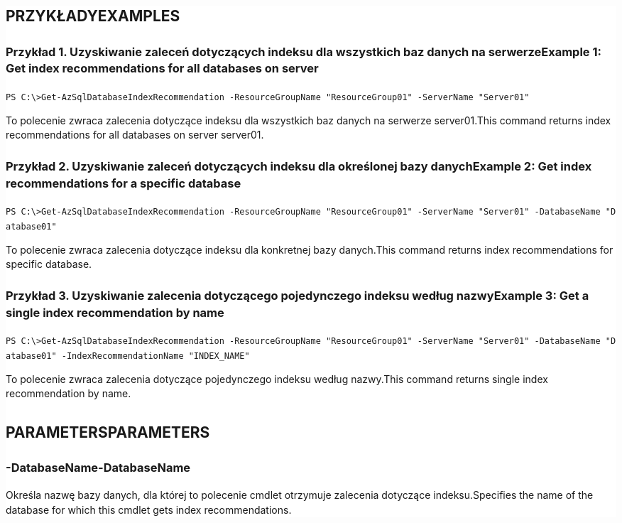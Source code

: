 ## <span data-ttu-id="55790-107">PRZYKŁADY</span><span class="sxs-lookup"><span data-stu-id="55790-107">EXAMPLES</span></span>

### <span data-ttu-id="55790-108">Przykład 1. Uzyskiwanie zaleceń dotyczących indeksu dla wszystkich baz danych na serwerze</span><span class="sxs-lookup"><span data-stu-id="55790-108">Example 1: Get index recommendations for all databases on server</span></span>
```
PS C:\>Get-AzSqlDatabaseIndexRecommendation -ResourceGroupName "ResourceGroup01" -ServerName "Server01"
```

<span data-ttu-id="55790-109">To polecenie zwraca zalecenia dotyczące indeksu dla wszystkich baz danych na serwerze server01.</span><span class="sxs-lookup"><span data-stu-id="55790-109">This command returns index recommendations for all databases on server server01.</span></span>

### <span data-ttu-id="55790-110">Przykład 2. Uzyskiwanie zaleceń dotyczących indeksu dla określonej bazy danych</span><span class="sxs-lookup"><span data-stu-id="55790-110">Example 2: Get index recommendations for a specific database</span></span>
```
PS C:\>Get-AzSqlDatabaseIndexRecommendation -ResourceGroupName "ResourceGroup01" -ServerName "Server01" -DatabaseName "Database01"
```

<span data-ttu-id="55790-111">To polecenie zwraca zalecenia dotyczące indeksu dla konkretnej bazy danych.</span><span class="sxs-lookup"><span data-stu-id="55790-111">This command returns index recommendations for specific database.</span></span>

### <span data-ttu-id="55790-112">Przykład 3. Uzyskiwanie zalecenia dotyczącego pojedynczego indeksu według nazwy</span><span class="sxs-lookup"><span data-stu-id="55790-112">Example 3: Get a single index recommendation by name</span></span>
```
PS C:\>Get-AzSqlDatabaseIndexRecommendation -ResourceGroupName "ResourceGroup01" -ServerName "Server01" -DatabaseName "Database01" -IndexRecommendationName "INDEX_NAME"
```

<span data-ttu-id="55790-113">To polecenie zwraca zalecenia dotyczące pojedynczego indeksu według nazwy.</span><span class="sxs-lookup"><span data-stu-id="55790-113">This command returns single index recommendation by name.</span></span>

## <span data-ttu-id="55790-114">PARAMETERS</span><span class="sxs-lookup"><span data-stu-id="55790-114">PARAMETERS</span></span>

### <span data-ttu-id="55790-115">-DatabaseName</span><span class="sxs-lookup"><span data-stu-id="55790-115">-DatabaseName</span></span>
<span data-ttu-id="55790-116">Określa nazwę bazy danych, dla której to polecenie cmdlet otrzymuje zalecenia dotyczące indeksu.</span><span class="sxs-lookup"><span data-stu-id="55790-116">Specifies the name of the database for which this cmdlet gets index recommendations.</span></span>
